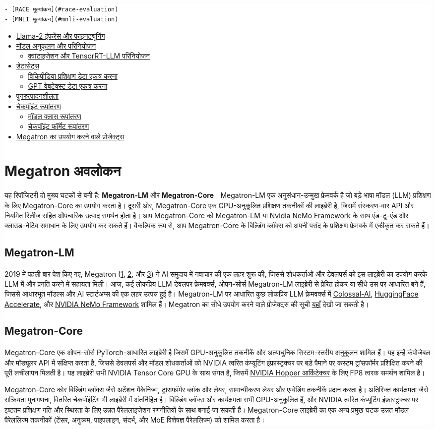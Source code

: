     - [RACE मूल्यांकन](#race-evaluation)
    - [MNLI मूल्यांकन](#mnli-evaluation)
  - [Llama-2 इंफरेंस और फाइनट्यूनिंग](#llama-2-inference-and-finetuning)
- [मॉडल अनुकूलन और परिनियोजन](#model-optimization-and-deployment)
  - [क्वांटाइजेशन और TensorRT-LLM परिनियोजन](#quantization-and-tensorrt-llm-deployment)
- [डेटासेट्स](#datasets)
  - [विकिपीडिया प्रशिक्षण डेटा एकत्र करना](#collecting-wikipedia-training-data)
  - [GPT वेबटेक्स्ट डेटा एकत्र करना](#collecting-gpt-webtext-data)
- [पुनरुत्पादनशीलता](#reproducibility)
- [चेकपॉइंट रूपांतरण](#checkpoint-conversion)
  - [मॉडल क्लास रूपांतरण](#model-class-conversion)
  - [चेकपॉइंट फॉर्मेट रूपांतरण](#checkpoint-format-conversion)
- [Megatron का उपयोग करने वाले प्रोजेक्ट्स](#projects-using-megatron)

# Megatron अवलोकन
यह रिपॉजिटरी दो मुख्य घटकों से बनी है: **Megatron-LM** और **Megatron-Core**। Megatron-LM एक अनुसंधान-उन्मुख फ्रेमवर्क है जो बड़े भाषा मॉडल (LLM) प्रशिक्षण के लिए Megatron-Core का उपयोग करता है। दूसरी ओर, Megatron-Core एक GPU-अनुकूलित प्रशिक्षण तकनीकों की लाइब्रेरी है, जिसमें संस्करण-वार API और नियमित रिलीज़ सहित औपचारिक उत्पाद समर्थन होता है। आप Megatron-Core को Megatron-LM या [Nvidia NeMo Framework](https://docs.nvidia.com/deeplearning/nemo/user-guide/docs/en/main/nlp/nemo_megatron/mcore_customization.html) के साथ एंड-टू-एंड और क्लाउड-नेटिव समाधान के लिए उपयोग कर सकते हैं। वैकल्पिक रूप से, आप Megatron-Core के बिल्डिंग ब्लॉक्स को अपनी पसंद के प्रशिक्षण फ्रेमवर्क में एकीकृत कर सकते हैं।

## Megatron-LM
2019 में पहली बार पेश किए गए, Megatron ([1](https://arxiv.org/pdf/1909.08053.pdf), [2](https://arxiv.org/pdf/2104.04473.pdf), और [3](https://arxiv.org/pdf/2205.05198)) ने AI समुदाय में नवाचार की एक लहर शुरू की, जिससे शोधकर्ताओं और डेवलपर्स को इस लाइब्रेरी का उपयोग करके LLM में और प्रगति करने में सहायता मिली। आज, कई लोकप्रिय LLM डेवलपर फ्रेमवर्क्स, ओपन-सोर्स Megatron-LM लाइब्रेरी से प्रेरित होकर या सीधे उस पर आधारित बने हैं, जिससे आधारभूत मॉडल्स और AI स्टार्टअप्स की एक लहर उत्पन्न हुई है। Megatron-LM पर आधारित कुछ लोकप्रिय LLM फ्रेमवर्क्स में [Colossal-AI](https://github.com/hpcaitech/ColossalAI), [HuggingFace Accelerate](https://github.com/huggingface/accelerate), और [NVIDIA NeMo Framework](https://www.nvidia.com/en-us/ai-data-science/generative-ai/nemo-framework/) शामिल हैं। Megatron का सीधे उपयोग करने वाले प्रोजेक्ट्स की सूची [यहाँ](#projects-using-megatron) देखी जा सकती है।

## Megatron-Core
Megatron-Core एक ओपन-सोर्स PyTorch-आधारित लाइब्रेरी है जिसमें GPU-अनुकूलित तकनीकें और अत्याधुनिक सिस्टम-स्तरीय अनुकूलन शामिल हैं। यह इन्हें कंपोजेबल और मॉड्यूलर API में संक्षिप्त करता है, जिससे डेवलपर्स और मॉडल शोधकर्ताओं को NVIDIA त्वरित कंप्यूटिंग इंफ्रास्ट्रक्चर पर बड़े पैमाने पर कस्टम ट्रांसफॉर्मर प्रशिक्षित करने की पूरी लचीलापन मिलती है। यह लाइब्रेरी सभी NVIDIA Tensor Core GPU के साथ संगत है, जिसमें [NVIDIA Hopper आर्किटेक्चर](https://www.nvidia.com/en-us/data-center/technologies/hopper-architecture/) के लिए FP8 त्वरक समर्थन शामिल है।

Megatron-Core कोर बिल्डिंग ब्लॉक्स जैसे अटेंशन मैकेनिज्म, ट्रांसफॉर्मर ब्लॉक और लेयर, सामान्यीकरण लेयर और एम्बेडिंग तकनीकें प्रदान करता है। अतिरिक्त कार्यक्षमता जैसे सक्रियता पुनःगणना, वितरित चेकपॉइंटिंग भी लाइब्रेरी में अंतर्निहित है। बिल्डिंग ब्लॉक्स और कार्यक्षमता सभी GPU-अनुकूलित हैं, और NVIDIA त्वरित कंप्यूटिंग इंफ्रास्ट्रक्चर पर इष्टतम प्रशिक्षण गति और स्थिरता के लिए उन्नत पैरेललाइजेशन रणनीतियों के साथ बनाई जा सकती हैं। Megatron-Core लाइब्रेरी का एक अन्य प्रमुख घटक उन्नत मॉडल पैरेललिज्म तकनीकों (टेंसर, अनुक्रम, पाइपलाइन, संदर्भ, और MoE विशेषज्ञ पैरेललिज्म) को शामिल करता है।
